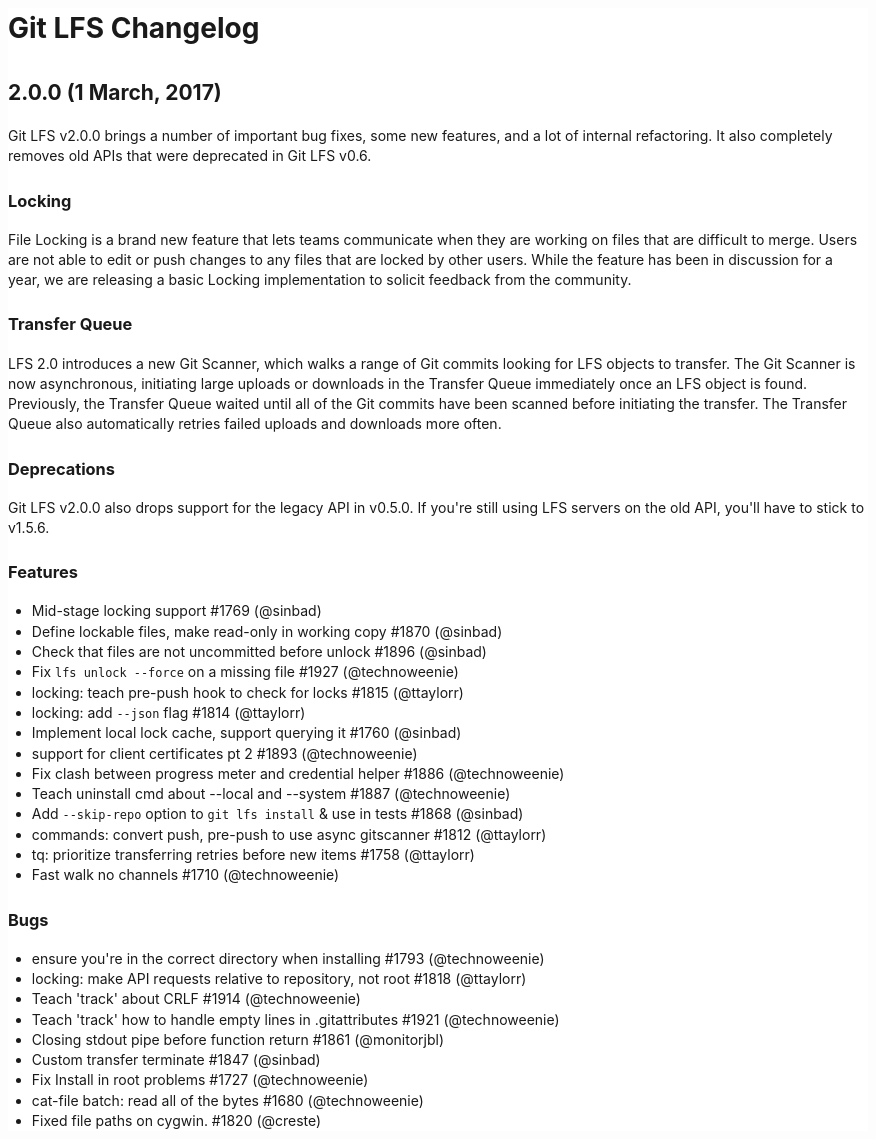 # Git LFS Changelog

## 2.0.0 (1 March, 2017)

Git LFS v2.0.0 brings a number of important bug fixes, some new features, and
a lot of internal refactoring. It also completely removes old APIs that were
deprecated in Git LFS v0.6.

### Locking

File Locking is a brand new feature that lets teams communicate when they are
working on files that are difficult to merge. Users are not able to edit or push
changes to any files that are locked by other users. While the feature has been
in discussion for a year, we are releasing a basic Locking implementation to
solicit feedback from the community.

### Transfer Queue

LFS 2.0 introduces a new Git Scanner, which walks a range of Git commits looking
for LFS objects to transfer. The Git Scanner is now asynchronous, initiating
large uploads or downloads in the Transfer Queue immediately once an LFS object
is found. Previously, the Transfer Queue waited until all of the Git commits
have been scanned before initiating the transfer. The Transfer Queue also
automatically retries failed uploads and downloads more often.

### Deprecations

Git LFS v2.0.0 also drops support for the legacy API in v0.5.0. If you're still
using LFS servers on the old API, you'll have to stick to v1.5.6.

### Features

* Mid-stage locking support #1769 (@sinbad)
* Define lockable files, make read-only in working copy #1870 (@sinbad)
* Check that files are not uncommitted before unlock #1896 (@sinbad)
* Fix `lfs unlock --force` on a missing file #1927 (@technoweenie)
* locking: teach pre-push hook to check for locks #1815 (@ttaylorr)
* locking: add `--json` flag #1814 (@ttaylorr)
* Implement local lock cache, support querying it #1760 (@sinbad)
* support for client certificates pt 2 #1893 (@technoweenie)
* Fix clash between progress meter and credential helper #1886 (@technoweenie)
* Teach uninstall cmd about --local and --system #1887 (@technoweenie)
* Add `--skip-repo` option to `git lfs install` & use in tests #1868 (@sinbad)
* commands: convert push, pre-push to use async gitscanner #1812 (@ttaylorr)
* tq: prioritize transferring retries before new items #1758 (@ttaylorr)
* Fast walk no channels #1710 (@technoweenie)

### Bugs

* ensure you're in the correct directory when installing #1793 (@technoweenie)
* locking: make API requests relative to repository, not root #1818 (@ttaylorr)
* Teach 'track' about CRLF #1914 (@technoweenie)
* Teach 'track' how to handle empty lines in .gitattributes #1921 (@technoweenie)
* Closing stdout pipe before function return #1861 (@monitorjbl)
* Custom transfer terminate #1847 (@sinbad)
* Fix Install in root problems #1727 (@technoweenie)
* cat-file batch: read all of the bytes #1680 (@technoweenie)
* Fixed file paths on cygwin. #1820 (@creste)
